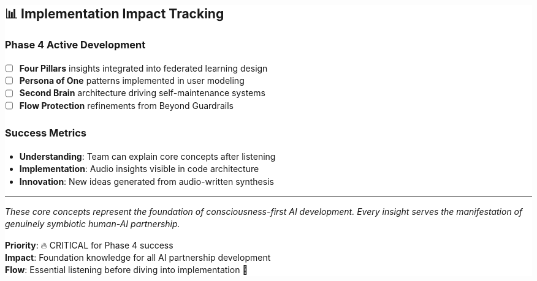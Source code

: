 ## 📊 **Implementation Impact Tracking**

### **Phase 4 Active Development**
- [ ] **Four Pillars** insights integrated into federated learning design
- [ ] **Persona of One** patterns implemented in user modeling
- [ ] **Second Brain** architecture driving self-maintenance systems
- [ ] **Flow Protection** refinements from Beyond Guardrails

### **Success Metrics**
- **Understanding**: Team can explain core concepts after listening
- **Implementation**: Audio insights visible in code architecture
- **Innovation**: New ideas generated from audio-written synthesis

---

*These core concepts represent the foundation of consciousness-first AI development. Every insight serves the manifestation of genuinely symbiotic human-AI partnership.*

**Priority**: 🔥 CRITICAL for Phase 4 success  
**Impact**: Foundation knowledge for all AI partnership development  
**Flow**: Essential listening before diving into implementation 🌊